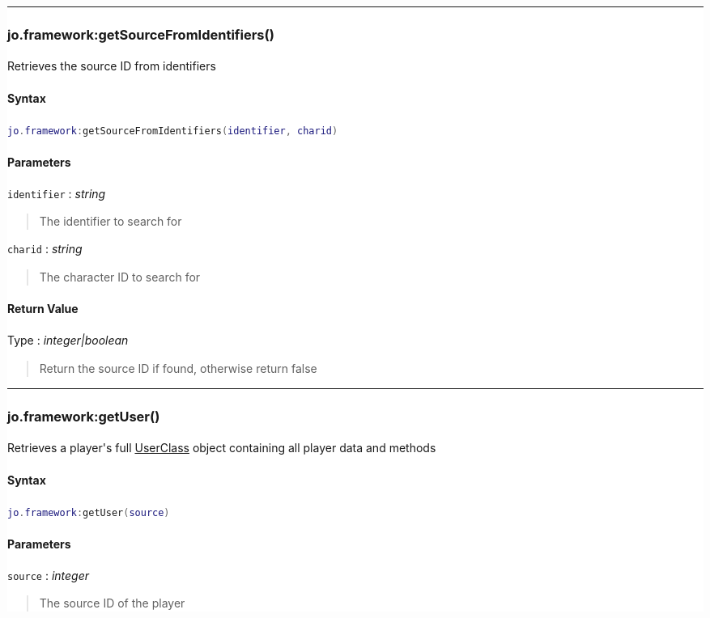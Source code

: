 
---

### <Badge type="server" text="Server" /> jo.framework:getSourceFromIdentifiers()



Retrieves the source ID from identifiers <br>



#### Syntax

```lua
jo.framework:getSourceFromIdentifiers(identifier, charid)
```

#### Parameters

`identifier` : _string_
> The identifier to search for
>

`charid` : _string_
> The character ID to search for
>

#### Return Value

Type : _integer|boolean_

> Return the source ID if found, otherwise return false





---

### <Badge type="server" text="Server" /> jo.framework:getUser()



Retrieves a player's full [UserClass](#userclass-methods) object containing all player data and methods <br>



#### Syntax

```lua
jo.framework:getUser(source)
```

#### Parameters

`source` : _integer_
> The source ID of the player
>
